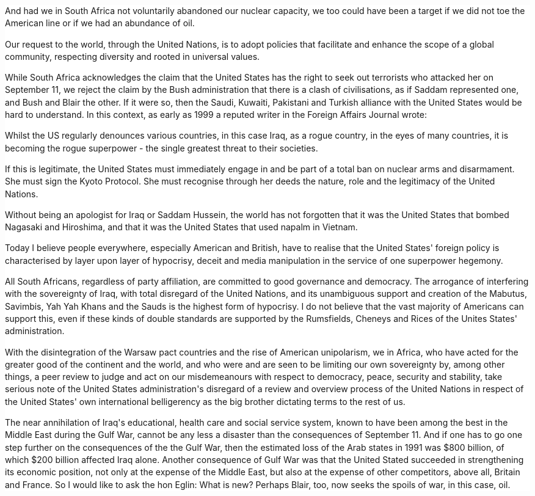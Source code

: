 And had we in South Africa not voluntarily abandoned our nuclear capacity,
we too could have been a target if we did not toe the American line or if
we had an abundance of oil.

Our request to the world, through the United Nations, is to adopt policies
that facilitate and enhance the scope of a global community, respecting
diversity and rooted in universal values.

While South Africa acknowledges the claim that the United States has the
right to seek out terrorists who attacked her on September 11, we reject
the claim by the Bush administration that there is a clash of
civilisations, as if Saddam represented one, and Bush and Blair the other.
If it were so, then the Saudi, Kuwaiti, Pakistani and Turkish alliance with
the United States would be hard to understand. In this context, as early as
1999 a reputed writer in the Foreign Affairs Journal wrote:


  Whilst the US regularly denounces various countries, in this case Iraq,
  as a rogue country, in the eyes of many countries, it is becoming the
  rogue superpower - the single greatest threat to their societies.

If this is legitimate, the United States must immediately engage in and be
part of a total ban on nuclear arms and disarmament. She must sign the
Kyoto Protocol. She must recognise through her deeds the nature, role and
the legitimacy of the United Nations.

Without being an apologist for Iraq or Saddam Hussein, the world has not
forgotten that it was the United States that bombed Nagasaki and Hiroshima,
and that it was the United States that used napalm in Vietnam.

Today I believe people everywhere, especially American and British, have to
realise that the United States' foreign policy is characterised by layer
upon layer of hypocrisy, deceit and media manipulation in the service of
one superpower hegemony.

All South Africans, regardless of party affiliation, are committed to good
governance and democracy. The arrogance of interfering with the sovereignty
of Iraq, with total disregard of the United Nations, and its unambiguous
support and creation of the Mabutus, Savimbis, Yah Yah Khans and the Sauds
is the highest form of hypocrisy. I do not believe that the vast majority
of Americans can support this, even if these kinds of double standards are
supported by the Rumsfields, Cheneys and Rices of the Unites States'
administration.

With the disintegration of the Warsaw pact countries and the rise of
American unipolarism, we in Africa, who have acted for the greater good of
the continent and the world, and who were and are seen to be limiting our
own sovereignty by, among other things, a peer review to judge and act on
our misdemeanours with respect to democracy, peace, security and stability,
take serious note of the United States  administration's disregard of a
review and overview process of the United Nations in respect of the United
States' own international belligerency as the big brother dictating terms
to the rest of us.

The near annihilation of Iraq's educational, health care and social service
system, known to have been among the best in the Middle East during the
Gulf War, cannot be any less a disaster than the consequences of September
11. And if one has to go one step further on the consequences of the the
Gulf War, then the estimated loss of the Arab states in 1991 was $800
billion, of which $200 billion affected Iraq alone. Another consequence of
Gulf War was that the United Stated succeeded in strengthening its economic
position, not only at the expense of the Middle East, but also at the
expense of other competitors, above all, Britain and France. So I would
like to ask the hon Eglin: What is new? Perhaps Blair, too, now seeks the
spoils of war, in this case, oil.
